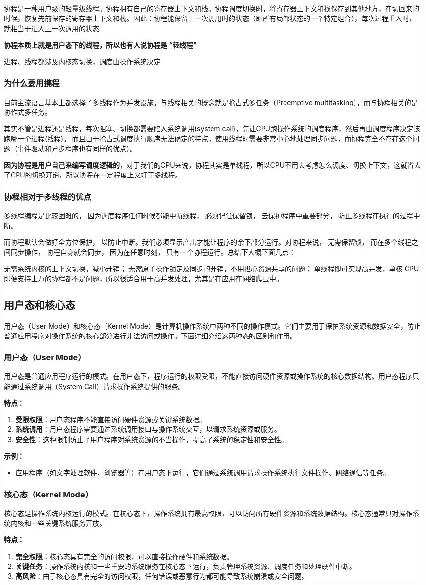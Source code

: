 协程是一种用户级的轻量级线程。协程拥有自己的寄存器上下文和栈。协程调度切换时，将寄存器上下文和栈保存到其他地方，在切回来的时候，恢复先前保存的寄存器上下文和栈。因此：协程能保留上一次调用时的状态（即所有局部状态的一个特定组合），每次过程重入时，就相当于进入上一次调用的状态

**协程本质上就是用户态下的线程，所以也有人说协程是 “轻线程”**

进程、线程都涉及内核态切换，调度由操作系统决定



### 为什么要用携程

目前主流语言基本上都选择了多线程作为并发设施，与线程相关的概念就是抢占式多任务（Preemptive multitasking），而与协程相关的是协作式多任务。

其实不管是进程还是线程，每次阻塞、切换都需要陷入系统调用(system call)，先让CPU跑操作系统的调度程序，然后再由调度程序决定该跑哪一个进程(线程)。
而且由于抢占式调度执行顺序无法确定的特点，使用线程时需要非常小心地处理同步问题，而协程完全不存在这个问题（事件驱动和异步程序也有同样的优点）。

**因为协程是用户自己来编写调度逻辑的**，对于我们的CPU来说，协程其实是单线程，所以CPU不用去考虑怎么调度、切换上下文，这就省去了CPU的切换开销，所以协程在一定程度上又好于多线程。

### 协程相对于多线程的优点

多线程编程是比较困难的， 因为调度程序任何时候都能中断线程， 必须记住保留锁， 去保护程序中重要部分， 防止多线程在执行的过程中断。

而协程默认会做好全方位保护， 以防止中断。我们必须显示产出才能让程序的余下部分运行。对协程来说， 无需保留锁， 而在多个线程之间同步操作， 协程自身就会同步， 因为在任意时刻， 只有一个协程运行。总结下大概下面几点：

无需系统内核的上下文切换，减小开销；
无需原子操作锁定及同步的开销，不用担心资源共享的问题；
单线程即可实现高并发，单核 CPU 即便支持上万的协程都不是问题，所以很适合用于高并发处理，尤其是在应用在网络爬虫中。

## 用户态和核心态

用户态（User Mode）和核心态（Kernel Mode）是计算机操作系统中两种不同的操作模式。它们主要用于保护系统资源和数据安全，防止普通应用程序对操作系统的核心部分进行非法访问或操作。下面详细介绍这两种态的区别和作用。

### 用户态（User Mode）

用户态是普通应用程序运行的模式。在用户态下，程序运行的权限受限，不能直接访问硬件资源或操作系统的核心数据结构。用户态程序只能通过系统调用（System Call）请求操作系统提供的服务。

**特点：**

1. **受限权限**：用户态程序不能直接访问硬件资源或关键系统数据。
2. **系统调用**：用户态程序需要通过系统调用接口与操作系统交互，以请求系统资源或服务。
3. **安全性**：这种限制防止了用户程序对系统资源的不当操作，提高了系统的稳定性和安全性。

**示例：**

- 应用程序（如文字处理软件、浏览器等）在用户态下运行，它们通过系统调用请求操作系统执行文件操作、网络通信等任务。

### 核心态（Kernel Mode）

核心态是操作系统内核运行的模式。在核心态下，操作系统拥有最高权限，可以访问所有硬件资源和系统数据结构。核心态通常只对操作系统内核和一些关键系统服务开放。

**特点：**

1. **完全权限**：核心态具有完全的访问权限，可以直接操作硬件和系统数据。
2. **关键任务**：操作系统内核和一些重要的系统服务在核心态下运行，负责管理系统资源、调度任务和处理硬件中断。
3. **高风险**：由于核心态具有完全的访问权限，任何错误或恶意行为都可能导致系统崩溃或安全问题。
